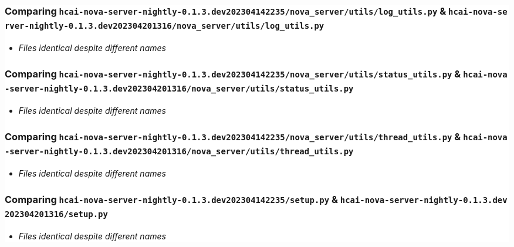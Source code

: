 ### Comparing `hcai-nova-server-nightly-0.1.3.dev202304142235/nova_server/utils/log_utils.py` & `hcai-nova-server-nightly-0.1.3.dev202304201316/nova_server/utils/log_utils.py`

 * *Files identical despite different names*

### Comparing `hcai-nova-server-nightly-0.1.3.dev202304142235/nova_server/utils/status_utils.py` & `hcai-nova-server-nightly-0.1.3.dev202304201316/nova_server/utils/status_utils.py`

 * *Files identical despite different names*

### Comparing `hcai-nova-server-nightly-0.1.3.dev202304142235/nova_server/utils/thread_utils.py` & `hcai-nova-server-nightly-0.1.3.dev202304201316/nova_server/utils/thread_utils.py`

 * *Files identical despite different names*

### Comparing `hcai-nova-server-nightly-0.1.3.dev202304142235/setup.py` & `hcai-nova-server-nightly-0.1.3.dev202304201316/setup.py`

 * *Files identical despite different names*

